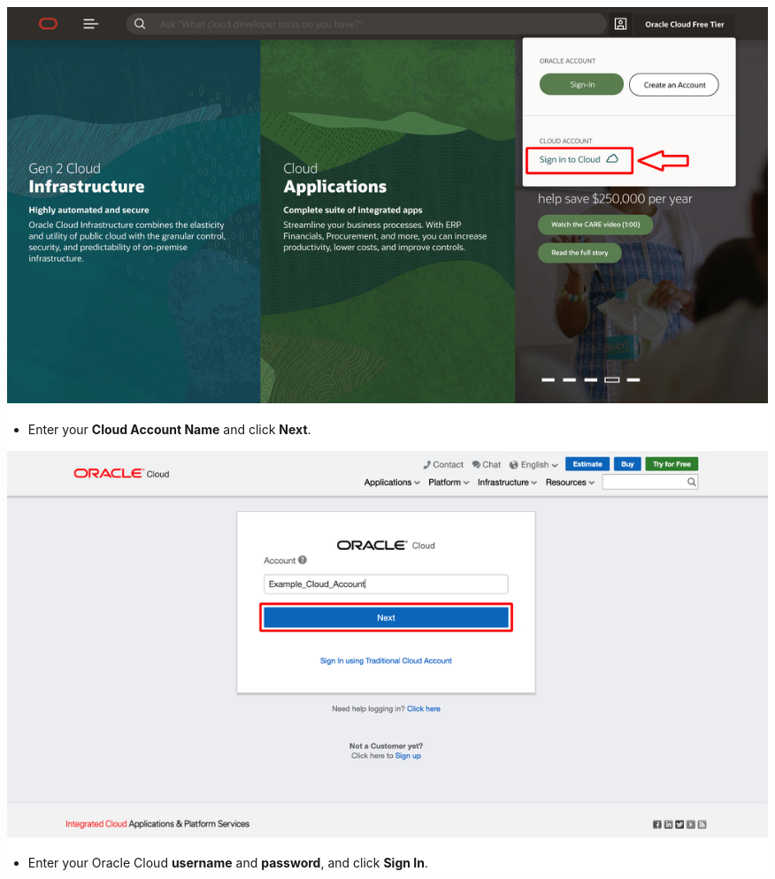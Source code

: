 ![](./images/Part_1_Step_1_2.png " ")

-   Enter your **Cloud Account Name** and click **Next**.

![](./images/Part_1_Step_1_5.png " ")

-   Enter your Oracle Cloud **username** and **password**, and click **Sign In**.

